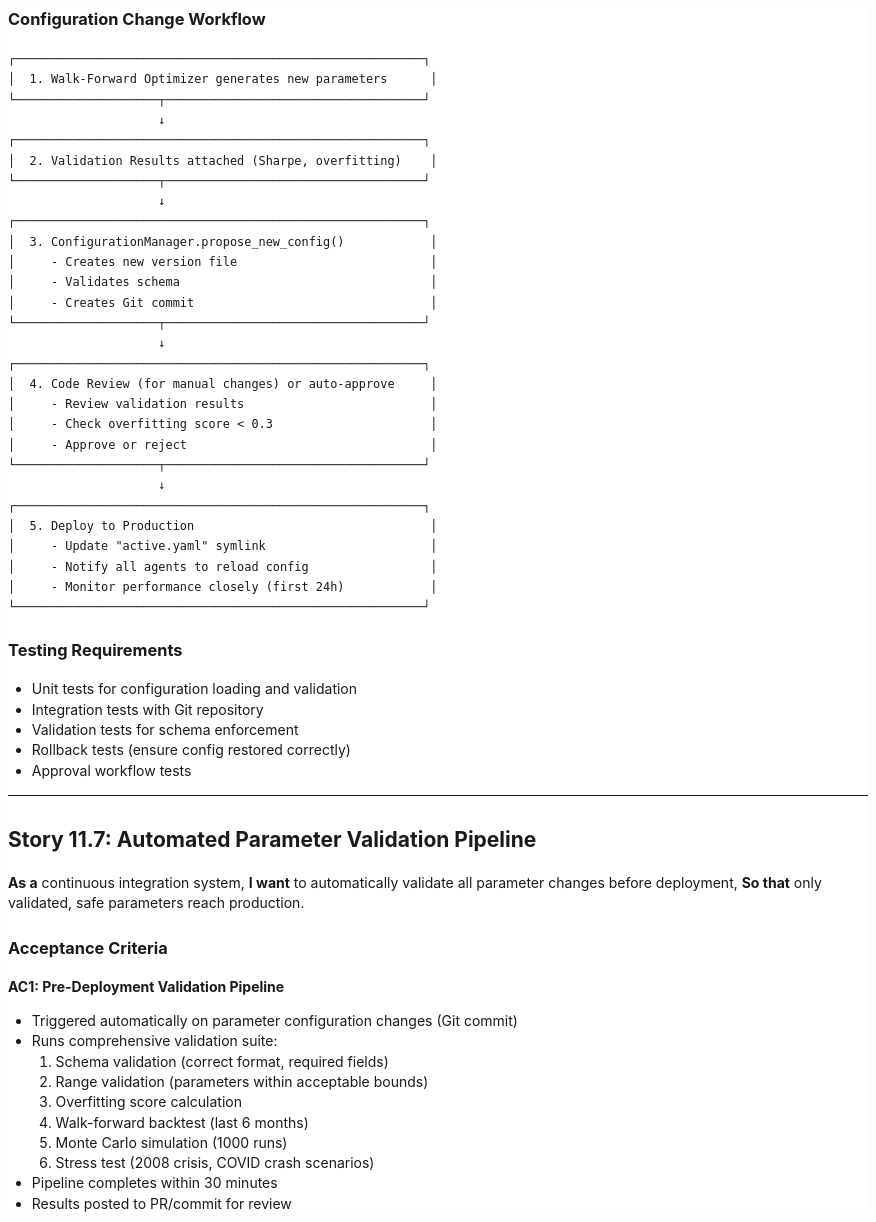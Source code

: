 ### Configuration Change Workflow

```
┌─────────────────────────────────────────────────────────┐
│  1. Walk-Forward Optimizer generates new parameters      │
└────────────────────┬────────────────────────────────────┘
                     ↓
┌─────────────────────────────────────────────────────────┐
│  2. Validation Results attached (Sharpe, overfitting)    │
└────────────────────┬────────────────────────────────────┘
                     ↓
┌─────────────────────────────────────────────────────────┐
│  3. ConfigurationManager.propose_new_config()            │
│     - Creates new version file                           │
│     - Validates schema                                   │
│     - Creates Git commit                                 │
└────────────────────┬────────────────────────────────────┘
                     ↓
┌─────────────────────────────────────────────────────────┐
│  4. Code Review (for manual changes) or auto-approve     │
│     - Review validation results                          │
│     - Check overfitting score < 0.3                      │
│     - Approve or reject                                  │
└────────────────────┬────────────────────────────────────┘
                     ↓
┌─────────────────────────────────────────────────────────┐
│  5. Deploy to Production                                 │
│     - Update "active.yaml" symlink                       │
│     - Notify all agents to reload config                 │
│     - Monitor performance closely (first 24h)            │
└─────────────────────────────────────────────────────────┘
```

### Testing Requirements

- Unit tests for configuration loading and validation
- Integration tests with Git repository
- Validation tests for schema enforcement
- Rollback tests (ensure config restored correctly)
- Approval workflow tests

---

## Story 11.7: Automated Parameter Validation Pipeline

**As a** continuous integration system,
**I want** to automatically validate all parameter changes before deployment,
**So that** only validated, safe parameters reach production.

### Acceptance Criteria

**AC1: Pre-Deployment Validation Pipeline**
- Triggered automatically on parameter configuration changes (Git commit)
- Runs comprehensive validation suite:
  1. Schema validation (correct format, required fields)
  2. Range validation (parameters within acceptable bounds)
  3. Overfitting score calculation
  4. Walk-forward backtest (last 6 months)
  5. Monte Carlo simulation (1000 runs)
  6. Stress test (2008 crisis, COVID crash scenarios)
- Pipeline completes within 30 minutes
- Results posted to PR/commit for review
